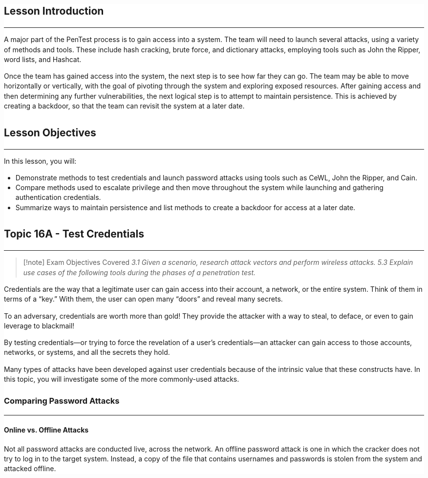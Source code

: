 ## Lesson Introduction
---
A major part of the PenTest process is to gain access into a system. The team will need to launch several attacks, using a variety of methods and tools. These include hash cracking, brute force, and dictionary attacks, employing tools such as John the Ripper, word lists, and Hashcat.

Once the team has gained access into the system, the next step is to see how far they can go. The team may be able to move horizontally or vertically, with the goal of pivoting through the system and exploring exposed resources. After gaining access and then determining any further vulnerabilities, the next logical step is to attempt to maintain persistence. This is achieved by creating a backdoor, so that the team can revisit the system at a later date.

## Lesson Objectives
---
In this lesson, you will:

- Demonstrate methods to test credentials and launch password attacks using tools such as CeWL, John the Ripper, and Cain.
- Compare methods used to escalate privilege and then move throughout the system while launching and gathering authentication credentials.
- Summarize ways to maintain persistence and list methods to create a backdoor for access at a later date.

## Topic 16A - Test Credentials
---
> [!note] Exam Objectives Covered
> *3.1 Given a scenario, research attack vectors and perform wireless attacks.*
> *5.3 Explain use cases of the following tools during the phases of a penetration test.*

Credentials are the way that a legitimate user can gain access into their account, a network, or the entire system. Think of them in terms of a “key.” With them, the user can open many “doors” and reveal many secrets.

To an adversary, credentials are worth more than gold! They provide the attacker with a way to steal, to deface, or even to gain leverage to blackmail!

By testing credentials—or trying to force the revelation of a user’s credentials—an attacker can gain access to those accounts, networks, or systems, and all the secrets they hold.

Many types of attacks have been developed against user credentials because of the intrinsic value that these constructs have. In this topic, you will investigate some of the more commonly-used attacks.

### Comparing Password Attacks
---
#### Online vs. Offline Attacks
Not all password attacks are conducted live, across the network. An offline password attack is one in which the cracker does not try to log in to the target system. Instead, a copy of the file that contains usernames and passwords is stolen from the system and attacked offline.

